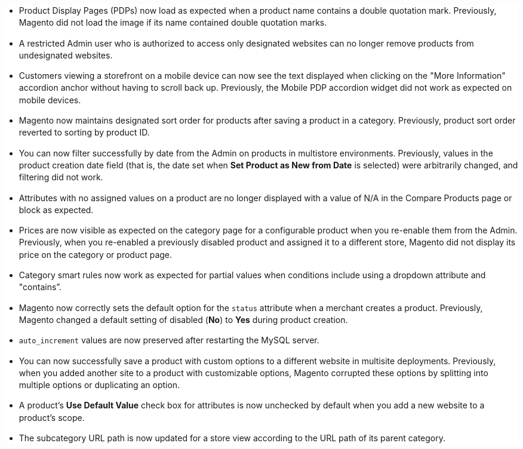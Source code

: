 

*  Product Display Pages (PDPs) now load as expected when a product name contains a double quotation mark. Previously, Magento did not load the image if its name contained double quotation marks.



*  A restricted Admin user who is authorized to access only designated websites can no longer remove products from undesignated websites.



*  Customers viewing a storefront on a mobile device  can now see the text displayed when clicking on the "More Information" accordion anchor without having to scroll back up. Previously, the Mobile PDP accordion widget did not work as expected on mobile devices.



*  Magento now maintains designated sort order for products after saving a product in a category. Previously, product sort order reverted to sorting by product ID.



*  You can now filter successfully by date from the Admin on products in multistore environments. Previously, values in the product creation date field (that is, the date set when **Set Product as New from Date** is selected)  were arbitrarily changed, and filtering did not work.



*  Attributes with no assigned values on a product are no longer displayed with a  value of N/A in the Compare Products page or block as expected.



*  Prices are now visible as expected on the category page for a configurable product when you re-enable them from the Admin. Previously, when you re-enabled a previously disabled product and assigned it to a different store, Magento did not display its price on the category or product page.



*  Category smart rules now work as expected for partial values when conditions include using a dropdown attribute and "contains”.



*  Magento now correctly sets the default option for the `status` attribute when a merchant creates a product. Previously, Magento changed a default setting of disabled (**No**) to **Yes** during product creation.



*  `auto_increment` values are now preserved after restarting the MySQL server.



*  You can now successfully save a product with custom options to a different website in multisite deployments. Previously, when you added another site to a product with customizable options, Magento corrupted these options by splitting into multiple options or duplicating an option.



*  A product’s **Use Default Value** check box for attributes is now unchecked by default when you add a new website to a product’s scope.



*  The subcategory URL path is now updated for a store view according to the URL path of its parent category.
